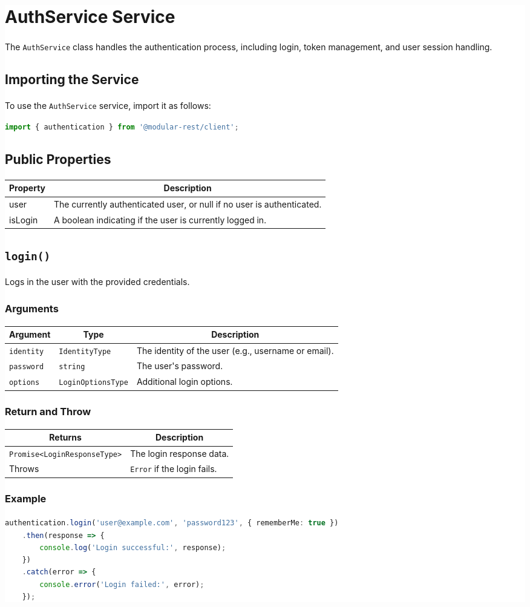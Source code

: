 # AuthService Service
The `AuthService` class handles the authentication process, including login, token management, and user session handling.

## Importing the Service
To use the `AuthService` service, import it as follows:
```typescript
import { authentication } from '@modular-rest/client';
```

## Public Properties

| Property | Description                                                            |
| -------- | ---------------------------------------------------------------------- |
| user     | The currently authenticated user, or null if no user is authenticated. |
| isLogin  | A boolean indicating if the user is currently logged in.               |

## `login()`
Logs in the user with the provided credentials.

### Arguments

| Argument   | Type               | Description                                         |
| ---------- | ------------------ | --------------------------------------------------- |
| `identity` | `IdentityType`     | The identity of the user (e.g., username or email). |
| `password` | `string`           | The user's password.                                |
| `options`  | `LoginOptionsType` | Additional login options.                           |

### Return and Throw
| Returns                      | Description                 |
| ---------------------------- | --------------------------- |
| `Promise<LoginResponseType>` | The login response data.    |
| Throws                       | `Error` if the login fails. |

### Example
```typescript
authentication.login('user@example.com', 'password123', { rememberMe: true })
    .then(response => {
        console.log('Login successful:', response);
    })
    .catch(error => {
        console.error('Login failed:', error);
    });
```

